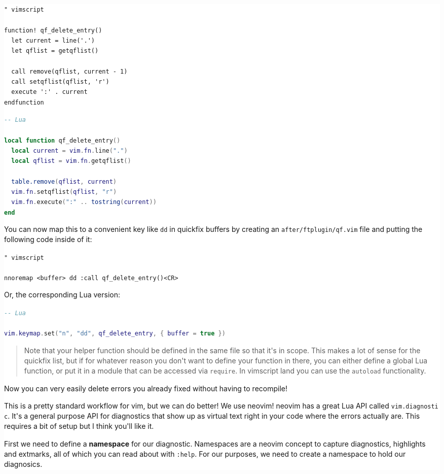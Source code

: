 ```vim
" vimscript

function! qf_delete_entry()
  let current = line('.')
  let qflist = getqflist()

  call remove(qflist, current - 1)
  call setqflist(qflist, 'r')
  execute ':' . current
endfunction
```

```lua
-- Lua

local function qf_delete_entry()
  local current = vim.fn.line(".")
  local qflist = vim.fn.getqflist()

  table.remove(qflist, current)
  vim.fn.setqflist(qflist, "r")
  vim.fn.execute(":" .. tostring(current))
end
```

You can now map this to a convenient key like `dd` in quickfix buffers by creating an
`after/ftplugin/qf.vim` file and putting the following code inside of it:

```vim
" vimscript

nnoremap <buffer> dd :call qf_delete_entry()<CR>
```

Or, the corresponding Lua version:

```lua
-- Lua

vim.keymap.set("n", "dd", qf_delete_entry, { buffer = true })
```

> Note that your helper function should be defined in the same file so that it's in scope. This
> makes a lot of sense for the quickfix list, but if for whatever reason you don't want to define
> your function in there, you can either define a global Lua function, or put it in a module that
> can be accessed via `require`. In vimscript land you can use the `autoload` functionality.

Now you can very easily delete errors you already fixed without having to recompile!

This is a pretty standard workflow for vim, but we can do better! We use neovim! neovim has a great
Lua API called `vim.diagnostic`. It's a general purpose API for diagnostics that show up as virtual
text right in your code where the errors actually are. This requires a bit of setup but I think
you'll like it.

First we need to define a **namespace** for our diagnostic. Namespaces are a neovim concept to
capture diagnostics, highlights and extmarks, all of which you can read about with `:help`. For
our purposes, we need to create a namespace to hold our diagnosics.
